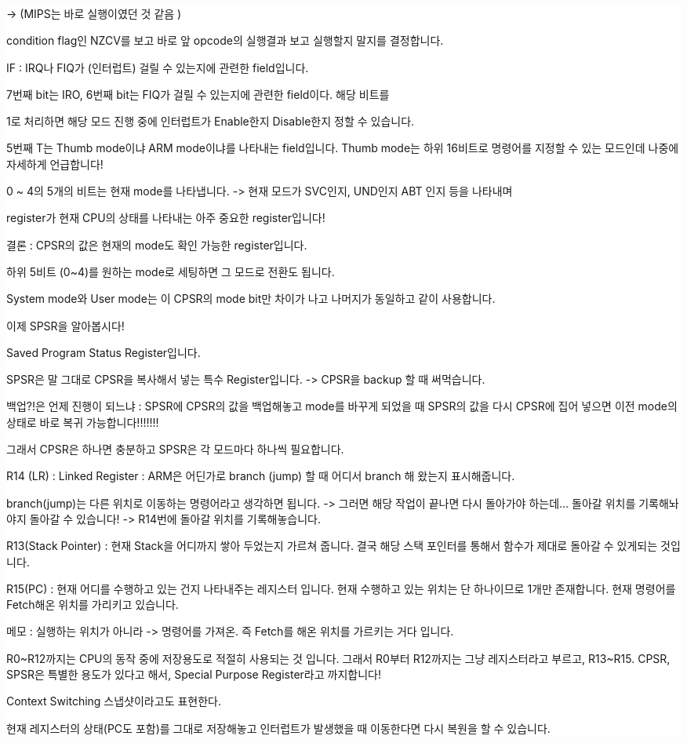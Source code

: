 -> (MIPS는 바로 실행이였던 것 같음 )

condition flag인 NZCV를 보고 바로 앞 opcode의 실행결과 보고 실행할지 말지를 결정합니다.



IF : IRQ나 FIQ가 (인터럽트) 걸릴 수 있는지에 관련한 field입니다.

7번째 bit는 IRO, 6번째 bit는 FIQ가 걸릴 수 있는지에 관련한 field이다.  해당 비트를

1로 처리하면 해당 모드 진행 중에 인터럽트가 Enable한지 Disable한지 정할 수 있습니다.



5번째 T는 Thumb mode이냐 ARM mode이냐를 나타내는 field입니다. Thumb mode는 하위 16비트로 명령어를 지정할 수 있는 모드인데 나중에 자세하게 언급합니다!

0 ~ 4의 5개의 비트는 현재 mode를 나타냅니다. -> 현재 모드가 SVC인지, UND인지 ABT 인지 등을 나타내며 

register가 현재 CPU의 상태를 나타내는 아주 중요한 register입니다!



결론 : CPSR의 값은 현재의 mode도 확인 가능한 register입니다.

하위 5비트 (0~4)를 원하는 mode로 세팅하면 그 모드로 전환도 됩니다.

System mode와 User mode는 이 CPSR의 mode bit만 차이가 나고  나머지가 동일하고 같이 사용합니다.



이제 SPSR을 알아봅시다!

Saved Program Status Register입니다.

SPSR은 말 그대로 CPSR을 복사해서 넣는 특수 Register입니다. -> CPSR을 backup 할 때 써먹습니다.

백업?!은 언제 진행이 되느냐 : SPSR에 CPSR의 값을 백업해놓고 mode를 바꾸게 되었을 때 SPSR의 값을 다시 CPSR에 집어 넣으면 이전 mode의 상태로 바로 복귀 가능합니다!!!!!!!

그래서 CPSR은 하나면 충분하고 SPSR은 각 모드마다 하나씩 필요합니다.



R14 (LR) : Linked Register : ARM은 어딘가로 branch (jump) 할 때 어디서 branch 해 왔는지 표시해줍니다.

branch(jump)는 다른 위치로 이동하는 명령어라고 생각하면 됩니다. -> 그러면 해당 작업이 끝나면 다시 돌아가야 하는데... 돌아갈 위치를 기록해놔야지 돌아갈 수 있습니다! -> R14번에 돌아갈 위치를 기록해놓습니다.



R13(Stack Pointer) : 현재 Stack을 어디까지 쌓아 두었는지 가르쳐 줍니다. 결국 해당 스택 포인터를 통해서 함수가 제대로 돌아갈 수 있게되는 것입니다.



R15(PC) : 현재 어디를 수행하고 있는 건지 나타내주는 레지스터 입니다. 현재 수행하고 있는 위치는 단 하나이므로 1개만 존재합니다. 현재 명령어를 Fetch해온 위치를 가리키고 있습니다.

메모 : 실행하는 위치가 아니라 -> 명령어를 가져온. 즉 Fetch를 해온 위치를 가르키는 거다 입니다.



R0~R12까지는 CPU의 동작 중에 저장용도로 적절히 사용되는 것 입니다. 그래서 R0부터 R12까지는 그냥 레지스터라고 부르고, R13~R15. CPSR, SPSR은 특별한 용도가 있다고 해서, Special Purpose Register라고 까지합니다!



Context Switching 스냅샷이라고도 표현한다.

현재 레지스터의 상태(PC도 포함)를 그대로 저장해놓고 인터럽트가 발생했을 때 이동한다면 다시 복원을 할 수 있습니다.

